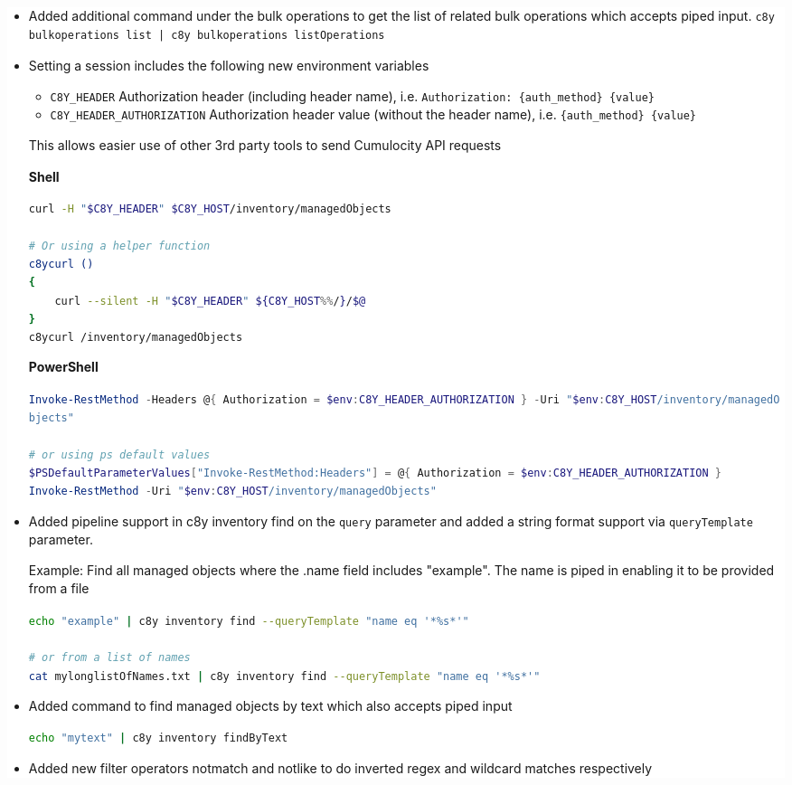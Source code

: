* Added additional command under the bulk operations to get the list of related bulk operations which accepts piped input. `c8y bulkoperations list | c8y bulkoperations listOperations`

* Setting a session includes the following new environment variables

    * `C8Y_HEADER` Authorization header (including header name), i.e. `Authorization: {auth_method} {value}`
    * `C8Y_HEADER_AUTHORIZATION` Authorization header value (without the header name), i.e. `{auth_method} {value}`

    This allows easier use of other 3rd party tools to send Cumulocity API requests

    **Shell**

    ```bash
    curl -H "$C8Y_HEADER" $C8Y_HOST/inventory/managedObjects

    # Or using a helper function
    c8ycurl () 
    { 
        curl --silent -H "$C8Y_HEADER" ${C8Y_HOST%%/}/$@
    }
    c8ycurl /inventory/managedObjects
    ```

    **PowerShell**

    ```powershell
    Invoke-RestMethod -Headers @{ Authorization = $env:C8Y_HEADER_AUTHORIZATION } -Uri "$env:C8Y_HOST/inventory/managedObjects"

    # or using ps default values
    $PSDefaultParameterValues["Invoke-RestMethod:Headers"] = @{ Authorization = $env:C8Y_HEADER_AUTHORIZATION }
    Invoke-RestMethod -Uri "$env:C8Y_HOST/inventory/managedObjects"
    ```


* Added pipeline support in c8y inventory find on the `query` parameter and added a string format support via `queryTemplate` parameter.

    Example: Find all managed objects where the .name field includes "example". The name is piped in enabling it to be provided from a file
    ```sh
    echo "example" | c8y inventory find --queryTemplate "name eq '*%s*'"

    # or from a list of names
    cat mylonglistOfNames.txt | c8y inventory find --queryTemplate "name eq '*%s*'"
    ```

* Added command to find managed objects by text which also accepts piped input
    ```sh
    echo "mytext" | c8y inventory findByText
    ```
* Added new filter operators notmatch and notlike to do inverted regex and wildcard matches respectively
